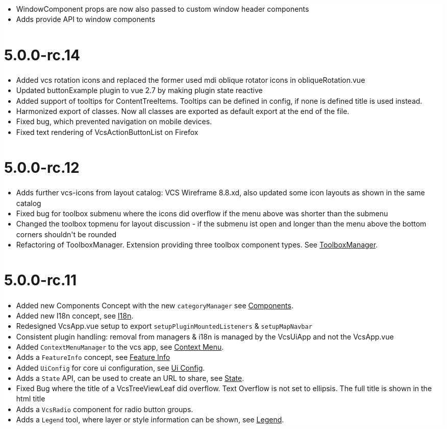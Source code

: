 - WindowComponent props are now also passed to custom window header components
- Adds provide API to window components

# 5.0.0-rc.14

- Added vcs rotation icons and replaced the former used mdi oblique rotator icons in obliqueRotation.vue
- Updated buttonExample plugin to vue 2.7 by making plugin state reactive
- Added support of tooltips for ContentTreeItems. Tooltips can be defined in config, if none is defined title is used instead.
- Harmonized export of classes. Now all classes are exported as default export at the end of the file.
- Fixed bug, which prevented navigation on mobile devices.
- Fixed text rendering of VcsActionButtonList on Firefox

# 5.0.0-rc.12

- Adds further vcs-icons from layout catalog: VCS Wireframe 8.8.xd, also updated some icon layouts as shown in the same catalog
- Fixed bug for toolbox submenu where the icons did overflow if the menu above was shorter than the submenu
- Changed the toolbox topmenu for layout discussion - if the submenu ist open and longer than the menu above the bottom corners shouldn't be rounded
- Refactoring of ToolboxManager. Extension providing three toolbox component types. See [ToolboxManager](documentation/TOOLBOX.md).

# 5.0.0-rc.11

- Added new Components Concept with the new `categoryManager` see [Components](documentation/CATEGORIES.md).
- Added new I18n concept, see [I18n](documentation/INTERNATIONALIZATION.md).
- Redesigned VcsApp.vue setup to export `setupPluginMountedListeners` & `setupMapNavbar`
- Consistent plugin handling: removal from managers & i18n is managed by the VcsUiApp and not the VcsApp.vue
- Added `ContextMenuManager` to the vcs app, see [Context Menu](documentation/CONTEXT_MENU.md).
- Adds a `FeatureInfo` concept, see [Feature Info](documentation/FEATURE_INFO.md)
- Added `UiConfig` for core ui configuration, see [Ui Config](documentation/UI_CONFIG.md).
- Adds a `State` API, can be used to create an URL to share, see [State](documentation/STATE.md).
- Fixed Bug where the title of a VcsTreeViewLeaf did overflow. Text Overflow is not set to ellipsis. The full title is shown in the html title
- Adds a `VcsRadio` component for radio button groups.
- Adds a `Legend` tool, where layer or style information can be shown, see [Legend](documentation/LEGEND.md).
